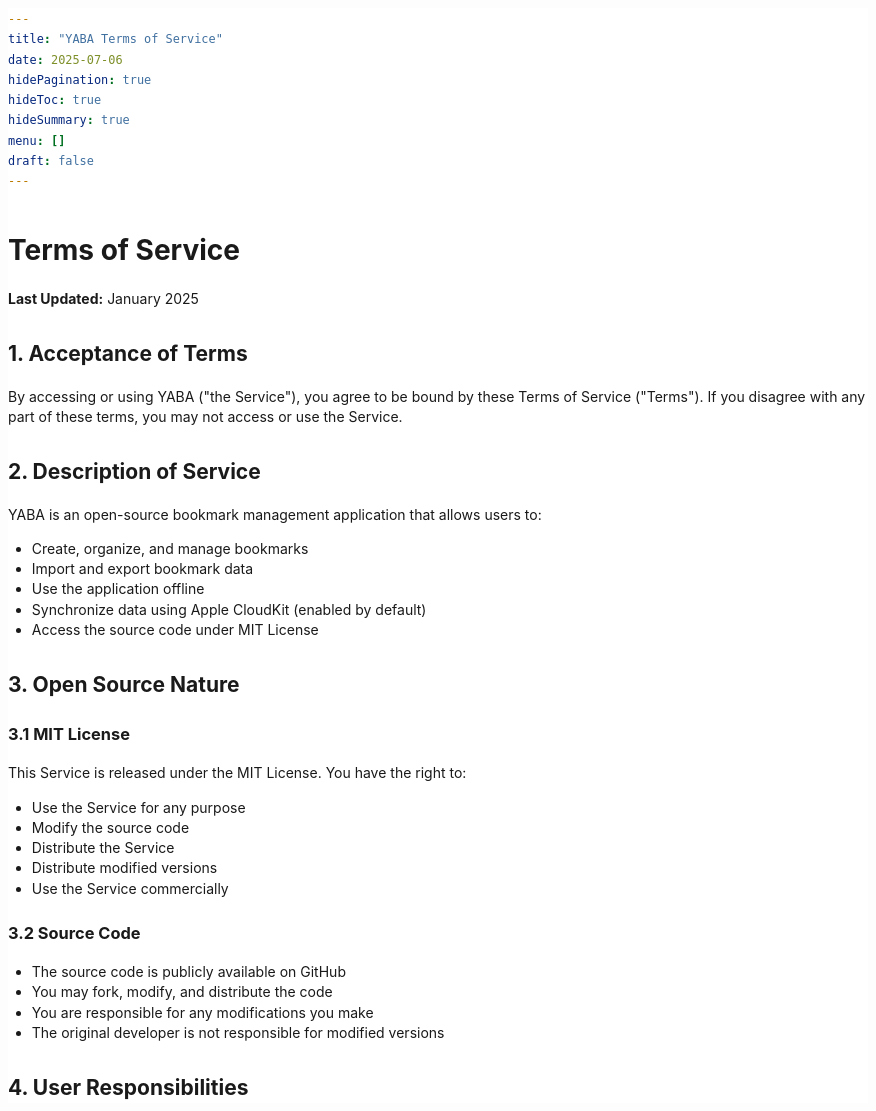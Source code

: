 ```yaml
---
title: "YABA Terms of Service"
date: 2025-07-06
hidePagination: true
hideToc: true
hideSummary: true
menu: []
draft: false
---
```


# Terms of Service

**Last Updated:** January 2025

## 1. Acceptance of Terms

By accessing or using YABA ("the Service"), you agree to be bound by these Terms of Service ("Terms"). If you disagree with any part of these terms, you may not access or use the Service.

## 2. Description of Service

YABA is an open-source bookmark management application that allows users to:
- Create, organize, and manage bookmarks
- Import and export bookmark data
- Use the application offline
- Synchronize data using Apple CloudKit (enabled by default)
- Access the source code under MIT License

## 3. Open Source Nature

### 3.1 MIT License
This Service is released under the MIT License. You have the right to:
- Use the Service for any purpose
- Modify the source code
- Distribute the Service
- Distribute modified versions
- Use the Service commercially

### 3.2 Source Code
- The source code is publicly available on GitHub
- You may fork, modify, and distribute the code
- You are responsible for any modifications you make
- The original developer is not responsible for modified versions

## 4. User Responsibilities
